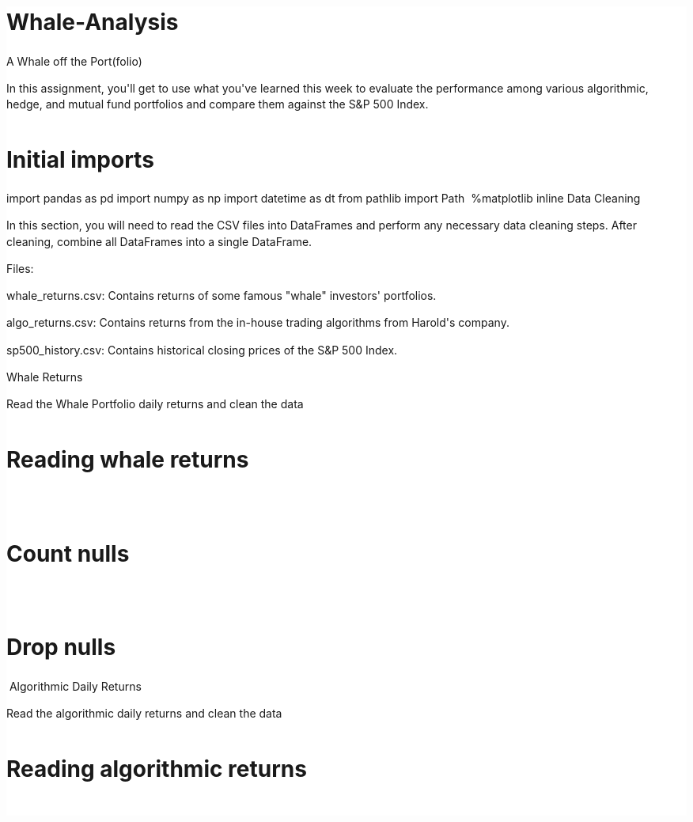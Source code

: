 # Whale-Analysis

A Whale off the Port(folio)

In this assignment, you'll get to use what you've learned this week to evaluate the performance among various algorithmic, hedge, and mutual fund portfolios and compare them against the S&P 500 Index.


# Initial imports
import pandas as pd
import numpy as np
import datetime as dt
from pathlib import Path
​
%matplotlib inline
Data Cleaning

In this section, you will need to read the CSV files into DataFrames and perform any necessary data cleaning steps. After cleaning, combine all DataFrames into a single DataFrame.

Files:

whale_returns.csv: Contains returns of some famous "whale" investors' portfolios.

algo_returns.csv: Contains returns from the in-house trading algorithms from Harold's company.

sp500_history.csv: Contains historical closing prices of the S&P 500 Index.

Whale Returns

Read the Whale Portfolio daily returns and clean the data


# Reading whale returns
​

# Count nulls
​

# Drop nulls
​
Algorithmic Daily Returns

Read the algorithmic daily returns and clean the data


# Reading algorithmic returns
​
